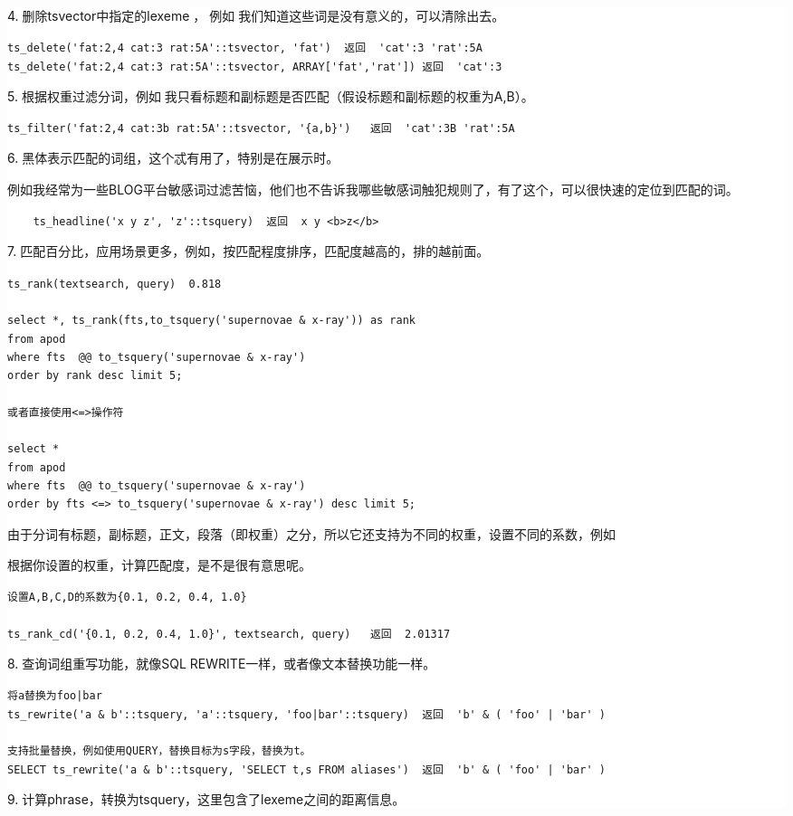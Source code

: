 4\. 删除tsvector中指定的lexeme ， 例如 我们知道这些词是没有意义的，可以清除出去。    
  
```
ts_delete('fat:2,4 cat:3 rat:5A'::tsvector, 'fat')	返回	'cat':3 'rat':5A
ts_delete('fat:2,4 cat:3 rat:5A'::tsvector, ARRAY['fat','rat'])	返回	'cat':3
```
  
5\. 根据权重过滤分词，例如 我只看标题和副标题是否匹配（假设标题和副标题的权重为A,B）。     
  
```
ts_filter('fat:2,4 cat:3b rat:5A'::tsvector, '{a,b}')	返回	'cat':3B 'rat':5A
```
  
6\. 黑体表示匹配的词组，这个忒有用了，特别是在展示时。  
  
例如我经常为一些BLOG平台敏感词过滤苦恼，他们也不告诉我哪些敏感词触犯规则了，有了这个，可以很快速的定位到匹配的词。  
  
```
	ts_headline('x y z', 'z'::tsquery)	返回	x y <b>z</b>
```
  
7\. 匹配百分比，应用场景更多，例如，按匹配程度排序，匹配度越高的，排的越前面。  
  
```
ts_rank(textsearch, query)	0.818

select *, ts_rank(fts,to_tsquery('supernovae & x-ray')) as rank 
from apod
where fts  @@ to_tsquery('supernovae & x-ray') 
order by rank desc limit 5;

或者直接使用<=>操作符

select *
from apod
where fts  @@ to_tsquery('supernovae & x-ray') 
order by fts <=> to_tsquery('supernovae & x-ray') desc limit 5;
```
  
由于分词有标题，副标题，正文，段落（即权重）之分，所以它还支持为不同的权重，设置不同的系数，例如    
  
根据你设置的权重，计算匹配度，是不是很有意思呢。    
  
```
设置A,B,C,D的系数为{0.1, 0.2, 0.4, 1.0}

ts_rank_cd('{0.1, 0.2, 0.4, 1.0}', textsearch, query)	返回	2.01317
```
  
8\. 查询词组重写功能，就像SQL REWRITE一样，或者像文本替换功能一样。  
  
```
将a替换为foo|bar    
ts_rewrite('a & b'::tsquery, 'a'::tsquery, 'foo|bar'::tsquery)	返回	'b' & ( 'foo' | 'bar' )

支持批量替换，例如使用QUERY，替换目标为s字段，替换为t。   
SELECT ts_rewrite('a & b'::tsquery, 'SELECT t,s FROM aliases')	返回	'b' & ( 'foo' | 'bar' )
```
  
9\. 计算phrase，转换为tsquery，这里包含了lexeme之间的距离信息。  
  